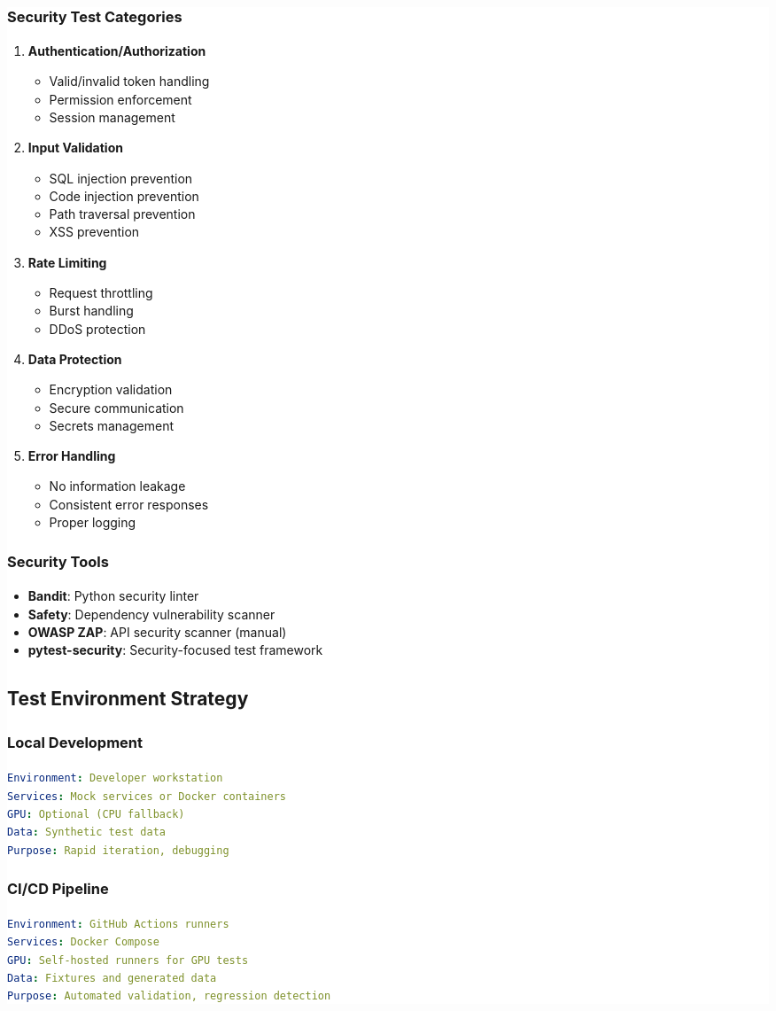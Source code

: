 ### Security Test Categories

1. **Authentication/Authorization**
   - Valid/invalid token handling
   - Permission enforcement
   - Session management

2. **Input Validation**
   - SQL injection prevention
   - Code injection prevention
   - Path traversal prevention
   - XSS prevention

3. **Rate Limiting**
   - Request throttling
   - Burst handling
   - DDoS protection

4. **Data Protection**
   - Encryption validation
   - Secure communication
   - Secrets management

5. **Error Handling**
   - No information leakage
   - Consistent error responses
   - Proper logging

### Security Tools

- **Bandit**: Python security linter
- **Safety**: Dependency vulnerability scanner
- **OWASP ZAP**: API security scanner (manual)
- **pytest-security**: Security-focused test framework

## Test Environment Strategy

### Local Development

```yaml
Environment: Developer workstation
Services: Mock services or Docker containers
GPU: Optional (CPU fallback)
Data: Synthetic test data
Purpose: Rapid iteration, debugging
```

### CI/CD Pipeline

```yaml
Environment: GitHub Actions runners
Services: Docker Compose
GPU: Self-hosted runners for GPU tests
Data: Fixtures and generated data
Purpose: Automated validation, regression detection
```
